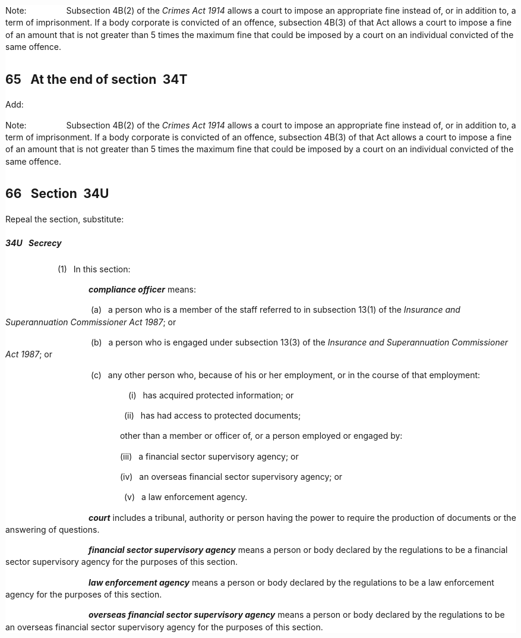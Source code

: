 Note:          Subsection 4B(2) of the _Crimes Act 1914_ allows a court to impose an appropriate fine instead of, or in addition to, a term of imprisonment. If a body corporate is convicted of an offence, subsection 4B(3) of that Act allows a court to impose a fine of an amount that is not greater than 5 times the maximum fine that could be imposed by a court on an individual convicted of the same offence.

## 65  At the end of section 34T

Add:

Note:          Subsection 4B(2) of the _Crimes Act 1914_ allows a court to impose an appropriate fine instead of, or in addition to, a term of imprisonment. If a body corporate is convicted of an offence, subsection 4B(3) of that Act allows a court to impose a fine of an amount that is not greater than 5 times the maximum fine that could be imposed by a court on an individual convicted of the same offence.

## 66  Section 34U

Repeal the section, substitute:

##### <a id="34U"></a>34U  Secrecy

             (1)  In this section:

                    <a name="complianc-offic"></a>**_compliance officer_** means:

                     (a)  a person who is a member of the staff referred to in subsection 13(1) of the _Insurance and Superannuation Commissioner Act 1987_; or

                     (b)  a person who is engaged under subsection 13(3) of the _Insurance and Superannuation Commissioner Act 1987_; or

                     (c)  any other person who, because of his or her employment, or in the course of that employment:

                              (i)  has acquired protected information; or

                             (ii)  has had access to protected documents;

                            other than a member or officer of, or a person employed or engaged by:

                            (iii)  a financial sector supervisory agency; or

                            (iv)  an overseas financial sector supervisory agency; or

                             (v)  a law enforcement agency.

                    <a name="court"></a>**_court_** includes a tribunal, authority or person having the power to require the production of documents or the answering of questions.

                    <a name="financi-sector-supervisori-agenc"></a>**_financial sector supervisory agency_** means a person or body declared by the regulations to be a financial sector supervisory agency for the purposes of this section.

                    <a name="law-enforc-agenc"></a>**_law enforcement agency_** means a person or body declared by the regulations to be a law enforcement agency for the purposes of this section.

                    <a name="oversea-financi-sector-supervisori-agenc"></a>**_overseas financial sector supervisory agency_** means a person or body declared by the regulations to be an overseas financial sector supervisory agency for the purposes of this section.
